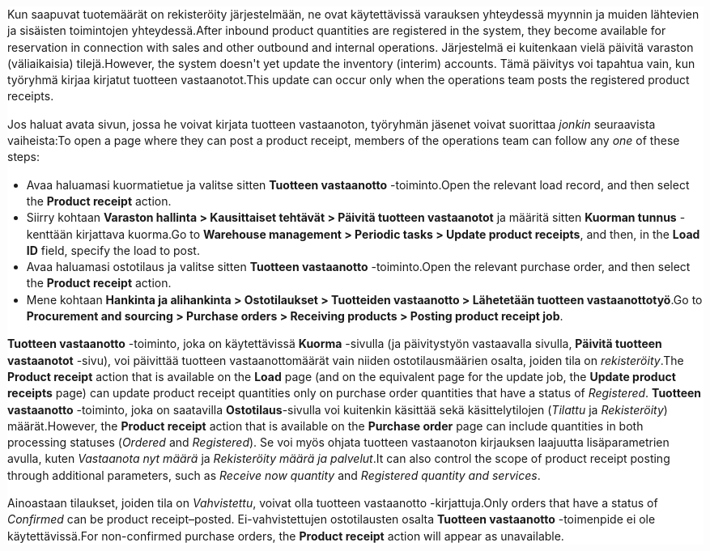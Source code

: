 <span data-ttu-id="ec4c8-253">Kun saapuvat tuotemäärät on rekisteröity järjestelmään, ne ovat käytettävissä varauksen yhteydessä myynnin ja muiden lähtevien ja sisäisten toimintojen yhteydessä.</span><span class="sxs-lookup"><span data-stu-id="ec4c8-253">After inbound product quantities are registered in the system, they become available for reservation in connection with sales and other outbound and internal operations.</span></span> <span data-ttu-id="ec4c8-254">Järjestelmä ei kuitenkaan vielä päivitä varaston (väliaikaisia) tilejä.</span><span class="sxs-lookup"><span data-stu-id="ec4c8-254">However, the system doesn't yet update the inventory (interim) accounts.</span></span> <span data-ttu-id="ec4c8-255">Tämä päivitys voi tapahtua vain, kun työryhmä kirjaa kirjatut tuotteen vastaanotot.</span><span class="sxs-lookup"><span data-stu-id="ec4c8-255">This update can occur only when the operations team posts the registered product receipts.</span></span>

<span data-ttu-id="ec4c8-256">Jos haluat avata sivun, jossa he voivat kirjata tuotteen vastaanoton, työryhmän jäsenet voivat suorittaa _jonkin_ seuraavista vaiheista:</span><span class="sxs-lookup"><span data-stu-id="ec4c8-256">To open a page where they can post a product receipt, members of the operations team can follow any _one_ of these steps:</span></span>

- <span data-ttu-id="ec4c8-257">Avaa haluamasi kuormatietue ja valitse sitten **Tuotteen vastaanotto** -toiminto.</span><span class="sxs-lookup"><span data-stu-id="ec4c8-257">Open the relevant load record, and then select the **Product receipt** action.</span></span>
- <span data-ttu-id="ec4c8-258">Siirry kohtaan **Varaston hallinta \> Kausittaiset tehtävät \> Päivitä tuotteen vastaanotot** ja määritä sitten **Kuorman tunnus** -kenttään kirjattava kuorma.</span><span class="sxs-lookup"><span data-stu-id="ec4c8-258">Go to **Warehouse management \> Periodic tasks \> Update product receipts**, and then, in the **Load ID** field, specify the load to post.</span></span>
- <span data-ttu-id="ec4c8-259">Avaa haluamasi ostotilaus ja valitse sitten **Tuotteen vastaanotto** -toiminto.</span><span class="sxs-lookup"><span data-stu-id="ec4c8-259">Open the relevant purchase order, and then select the **Product receipt** action.</span></span>
- <span data-ttu-id="ec4c8-260">Mene kohtaan **Hankinta ja alihankinta \> Ostotilaukset \> Tuotteiden vastaanotto \> Lähetetään tuotteen vastaanottotyö**.</span><span class="sxs-lookup"><span data-stu-id="ec4c8-260">Go to **Procurement and sourcing \> Purchase orders \> Receiving products \> Posting product receipt job**.</span></span>

<span data-ttu-id="ec4c8-261">**Tuotteen vastaanotto** -toiminto, joka on käytettävissä **Kuorma** -sivulla (ja päivitystyön vastaavalla sivulla, **Päivitä tuotteen vastaanotot** -sivu), voi päivittää tuotteen vastaanottomäärät vain niiden ostotilausmäärien osalta, joiden tila on _rekisteröity_.</span><span class="sxs-lookup"><span data-stu-id="ec4c8-261">The **Product receipt** action that is available on the **Load** page (and on the equivalent page for the update job, the **Update product receipts** page) can update product receipt quantities only on purchase order quantities that have a status of _Registered_.</span></span> <span data-ttu-id="ec4c8-262">**Tuotteen vastaanotto** -toiminto, joka on saatavilla **Ostotilaus**-sivulla voi kuitenkin käsittää sekä käsittelytilojen (_Tilattu_ ja _Rekisteröity_) määrät.</span><span class="sxs-lookup"><span data-stu-id="ec4c8-262">However, the **Product receipt** action that is available on the **Purchase order** page can include quantities in both processing statuses (_Ordered_ and _Registered_).</span></span> <span data-ttu-id="ec4c8-263">Se voi myös ohjata tuotteen vastaanoton kirjauksen laajuutta lisäparametrien avulla, kuten _Vastaanota nyt määrä_ ja _Rekisteröity määrä ja palvelut_.</span><span class="sxs-lookup"><span data-stu-id="ec4c8-263">It can also control the scope of product receipt posting through additional parameters, such as _Receive now quantity_ and _Registered quantity and services_.</span></span>

<span data-ttu-id="ec4c8-264">Ainoastaan tilaukset, joiden tila on _Vahvistettu_, voivat olla tuotteen vastaanotto -kirjattuja.</span><span class="sxs-lookup"><span data-stu-id="ec4c8-264">Only orders that have a status of _Confirmed_ can be product receipt–posted.</span></span> <span data-ttu-id="ec4c8-265">Ei-vahvistettujen ostotilausten osalta **Tuotteen vastaanotto** -toimenpide ei ole käytettävissä.</span><span class="sxs-lookup"><span data-stu-id="ec4c8-265">For non-confirmed purchase orders, the **Product receipt** action will appear as unavailable.</span></span>
